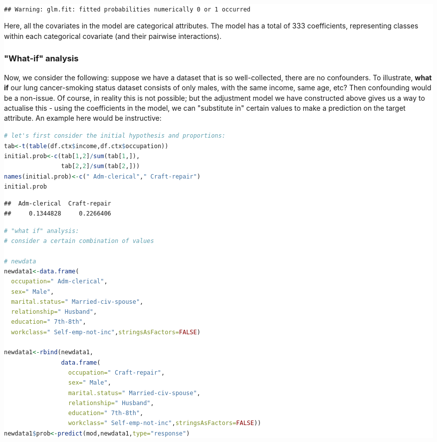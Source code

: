 ```r
```

```
## Warning: glm.fit: fitted probabilities numerically 0 or 1 occurred
```

Here, all the covariates in the model are categorical attributes. The model has a total of 333 coefficients, representing classes within each categorical covariate (and their pairwise interactions).

### "What-if" analysis
Now, we consider the following: suppose we have a dataset that is so well-collected, there are no confounders. To illustrate, **what if** our lung cancer-smoking status dataset consists of only males, with the same income, same age, etc? Then confounding would be a non-issue. Of course, in reality this is not possible; but the adjustment model we have constructed above gives us a way to actualise this - using the coefficients in the model, we can "substitute in" certain values to make a prediction on the target attribute. An example here would be instructive:



```r
# let's first consider the initial hypothesis and proportions:
tab<-t(table(df.ctx$income,df.ctx$occupation))
initial.prob<-c(tab[1,2]/sum(tab[1,]),
                tab[2,2]/sum(tab[2,]))
names(initial.prob)<-c(" Adm-clerical"," Craft-repair")
initial.prob
```

```
##  Adm-clerical  Craft-repair 
##     0.1344828     0.2266406
```

```r
# "what if" analysis:
# consider a certain combination of values

# newdata
newdata1<-data.frame(
  occupation=" Adm-clerical",
  sex=" Male",
  marital.status=" Married-civ-spouse",
  relationship=" Husband",
  education=" 7th-8th",
  workclass=" Self-emp-not-inc",stringsAsFactors=FALSE)

newdata1<-rbind(newdata1,
                data.frame(
                  occupation=" Craft-repair",
                  sex=" Male",
                  marital.status=" Married-civ-spouse",
                  relationship=" Husband",
                  education=" 7th-8th",
                  workclass=" Self-emp-not-inc",stringsAsFactors=FALSE))
newdata1$prob<-predict(mod,newdata1,type="response")
```
